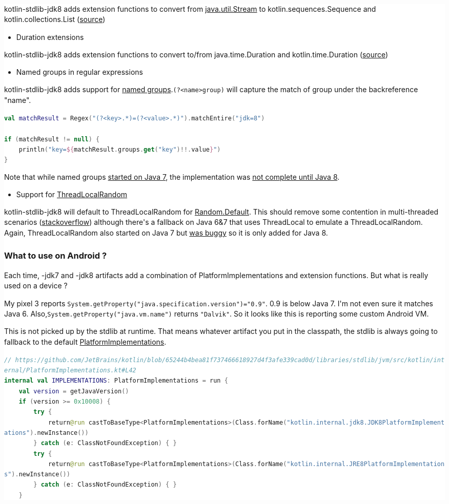 kotlin-stdlib-jdk8 adds extension functions to convert from [java.util.Stream](https://docs.oracle.com/javase/8/docs/api/java/util/stream/package-summary.html) to kotlin.sequences.Sequence and kotlin.collections.List ([source](https://github.com/JetBrains/kotlin/blob/e3883d8d6ddd609e8c0d2ae9af9ab6fb1059dd36/libraries/stdlib/jdk8/src/kotlin/streams/Streams.kt))

- Duration extensions

kotlin-stdlib-jdk8 adds extension functions to convert to/from java.time.Duration and kotlin.time.Duration ([source](https://github.com/JetBrains/kotlin/blob/ff9d2744ce9b63321504cb70cf500bb99bc59f75/libraries/stdlib/jdk8/src/kotlin/time/DurationConversions.kt#L22))

- Named groups in regular expressions

kotlin-stdlib-jdk8 adds support for [named groups](https://www.regular-expressions.info/named.html).`(?<name>group)` will capture the match of group under the backreference "name".

```kotlin
val matchResult = Regex("(?<key>.*)=(?<value>.*)").matchEntire("jdk=8")

if (matchResult != null) {
    println("key=${matchResult.groups.get("key")!!.value}")
}
```

Note that while named groups [started on Java 7](https://docs.oracle.com/javase/7/docs/api/java/util/regex/Matcher.html#group%28java.lang.String%29), the implementation was [not complete until Java 8](https://youtrack.jetbrains.com/issue/KT-12753).

- Support for [ThreadLocalRandom](https://docs.oracle.com/javase/8/docs/api/java/util/concurrent/ThreadLocalRandom.html)

kotlin-stdlib-jdk8 will default to ThreadLocalRandom for [Random.Default](https://github.com/JetBrains/kotlin/blob/695d657ca88faf42d56917cf60619aaea5035407/libraries/stdlib/src/kotlin/random/Random.kt#L242). This should remove some contention in multi-threaded scenarios ([stackoverflow](https://stackoverflow.com/questions/23396033/random-over-threadlocalrandom)) although there's a fallback on Java 6\&7 that uses ThreadLocal to emulate a ThreadLocalRandom. Again, ThreadLocalRandom also started on Java 7 but [was buggy](https://github.com/JetBrains/kotlin/commit/042a8ff6a2cadd8c2e8c156970283d4a28609549) so it is only added for Java 8.

### What to use on Android ?

Each time, -jdk7 and -jdk8 artifacts add a combination of PlatformImplementations and extension functions. But what is really used on a device ?

My pixel 3 reports `System.getProperty("java.specification.version")="0.9"`. 0.9 is below Java 7. I'm not even sure it matches Java 6. Also,`System.getProperty("java.vm.name")` returns `"Dalvik"`. So it looks like this is reporting some custom Android VM.

This is not picked up by the stdlib at runtime. That means whatever artifact you put in the classpath, the stdlib is always going to fallback to the default [PlatformImplementations](https://github.com/JetBrains/kotlin/blob/65244b4bea81f737466618927d4f3afe339cad0d/libraries/stdlib/jvm/src/kotlin/internal/PlatformImplementations.kt#L57).

```kotlin
// https://github.com/JetBrains/kotlin/blob/65244b4bea81f737466618927d4f3afe339cad0d/libraries/stdlib/jvm/src/kotlin/internal/PlatformImplementations.kt#L42
internal val IMPLEMENTATIONS: PlatformImplementations = run {
    val version = getJavaVersion()
    if (version >= 0x10008) {
        try {
            return@run castToBaseType<PlatformImplementations>(Class.forName("kotlin.internal.jdk8.JDK8PlatformImplementations").newInstance())
        } catch (e: ClassNotFoundException) { }
        try {
            return@run castToBaseType<PlatformImplementations>(Class.forName("kotlin.internal.JRE8PlatformImplementations").newInstance())
        } catch (e: ClassNotFoundException) { }
    }

```